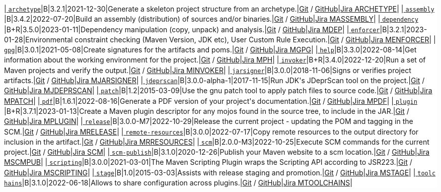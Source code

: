 |[ `archetype`](/archetype/maven-archetype-plugin/)|B|3.2.1|2021-12-30|Generate a skeleton project structure from an archetype.|[Git](https://gitbox.apache.org/repos/asf/maven-archetype.git) / [GitHub](https://github.com/apache/maven-archetype/)|[Jira ARCHETYPE](https://issues.apache.org/jira/browse/ARCHETYPE)|
|[ `assembly`](/plugins/maven-assembly-plugin/)|B|3.4.2|2022-07-20|Build an assembly (distribution) of sources and/or binaries.|[Git](https://gitbox.apache.org/repos/asf/maven-assembly-plugin.git) / [GitHub](https://github.com/apache/maven-assembly-plugin/)|[Jira MASSEMBLY](https://issues.apache.org/jira/browse/MASSEMBLY)|
|[ `dependency`](/plugins/maven-dependency-plugin/)|B+R|3.5.0|2023-01-11|Dependency manipulation (copy, unpack) and analysis.|[Git](https://gitbox.apache.org/repos/asf/maven-dependency-plugin.git) / [GitHub](https://github.com/apache/maven-dependency-plugin/)|[Jira MDEP](https://issues.apache.org/jira/browse/MDEP)|
|[ `enforcer`](/enforcer/maven-enforcer-plugin/)|B|3.2.1|2023-01-28|Environmental constraint checking (Maven Version, JDK etc), User Custom Rule Execution.|[Git](https://gitbox.apache.org/repos/asf/maven-enforcer.git) / [GitHub](https://github.com/apache/maven-enforcer/)|[Jira MENFORCER](https://issues.apache.org/jira/browse/MENFORCER)|
|[ `gpg`](/plugins/maven-gpg-plugin/)|B|3.0.1|2021-05-08|Create signatures for the artifacts and poms.|[Git](https://gitbox.apache.org/repos/asf/maven-gpg-plugin.git) / [GitHub](https://github.com/apache/maven-gpg-plugin/)|[Jira MGPG](https://issues.apache.org/jira/browse/MGPG)|
|[ `help`](/plugins/maven-help-plugin/)|B|3.3.0|2022-08-14|Get information about the working environment for the project.|[Git](https://gitbox.apache.org/repos/asf/maven-help-plugin.git) / [GitHub](https://github.com/apache/maven-help-plugin/)|[Jira MPH](https://issues.apache.org/jira/browse/MPH)|
|[ `invoker`](/plugins/maven-invoker-plugin/)|B+R|3.4.0|2022-12-20|Run a set of Maven projects and verify the output.|[Git](https://gitbox.apache.org/repos/asf/maven-invoker-plugin.git) / [GitHub](https://github.com/apache/maven-invoker-plugin/)|[Jira MINVOKER](https://issues.apache.org/jira/browse/MINVOKER)|
|[ `jarsigner`](/plugins/maven-jarsigner-plugin/)|B|3.0.0|2018-11-06|Signs or verifies project artifacts.|[Git](https://gitbox.apache.org/repos/asf/maven-jarsigner-plugin.git) / [GitHub](https://github.com/apache/maven-jarsigner-plugin/)|[Jira MJARSIGNER](https://issues.apache.org/jira/browse/MJARSIGNER)|
|[ `jdeprscan`](/plugins/maven-jdeprscan-plugin/)|B|3.0.0-alpha-1|2017-11-15|Run JDK's JDeprScan tool on the project.|[Git](https://gitbox.apache.org/repos/asf/maven-jdeprscan-plugin.git) / [GitHub](https://github.com/apache/maven-jdeprscan-plugin/)|[Jira MJDEPRSCAN](https://issues.apache.org/jira/browse/MJDEPRSCAN)|
|[ `patch`](/plugins/maven-patch-plugin/)|B|1.2|2015-03-09|Use the gnu patch tool to apply patch files to source code.|[Git](https://gitbox.apache.org/repos/asf/maven-patch-plugin.git) / [GitHub](https://github.com/apache/maven-patch-plugin/)|[Jira MPATCH](https://issues.apache.org/jira/browse/MPATCH)|
|[ `pdf`](/plugins/maven-pdf-plugin/)|B|1.6.1|2022-08-16|Generate a PDF version of your project's documentation.|[Git](https://gitbox.apache.org/repos/asf/maven-pdf-plugin.git) / [GitHub](https://github.com/apache/maven-pdf-plugin/)|[Jira MPDF](https://issues.apache.org/jira/browse/MPDF)|
|[ `plugin`](/plugin-tools/maven-plugin-plugin/)|B+R|3.7.1|2023-01-13|Create a Maven plugin descriptor for any mojos found in the source tree, to include in the JAR.|[Git](https://gitbox.apache.org/repos/asf/maven-plugin-tools.git) / [GitHub](https://github.com/apache/maven-plugin-tools/)|[Jira MPLUGIN](https://issues.apache.org/jira/browse/MPLUGIN)|
|[ `release`](/plugins/maven-release-plugin/)|B|3.0.0-M7|2022-10-29|Release the current project - updating the POM and tagging in the SCM.|[Git](https://gitbox.apache.org/repos/asf/maven-release.git) / [GitHub](https://github.com/apache/maven-release/)|[Jira MRELEASE](https://issues.apache.org/jira/browse/MRELEASE)|
|[ `remote-resources`](/plugins/maven-remote-resources-plugin/)|B|3.0.0|2022-07-17|Copy remote resources to the output directory for inclusion in the artifact.|[Git](https://gitbox.apache.org/repos/asf/maven-remote-resources-plugin.git) / [GitHub](https://github.com/apache/maven-remote-resources-plugin/)|[Jira MRRESOURCES](https://issues.apache.org/jira/browse/MRRESOURCES)|
|[ `scm`](/scm/maven-scm-plugin/)|B|2.0.0-M3|2022-10-25|Execute SCM commands for the current project.|[Git](https://gitbox.apache.org/repos/asf/maven-scm.git ) / [GitHub](https://github.com/apache/maven-scm/)|[Jira SCM](https://issues.apache.org/jira/browse/SCM)|
|[ `scm-publish`](/plugins/maven-scm-publish-plugin/)|B|3.1.0|2020-12-26|Publish your Maven website to a scm location.|[Git](https://gitbox.apache.org/repos/asf/maven-scm-publish-plugin.git) / [GitHub](https://github.com/apache/maven-scm-publish-plugin/)|[Jira MSCMPUB](https://issues.apache.org/jira/browse/MSCMPUB)|
|[ `scripting`](/plugins/maven-scripting-plugin/)|B|3.0.0|2021-03-01|The Maven Scripting Plugin wraps the Scripting API according to JSR223.|[Git](https://gitbox.apache.org/repos/asf/maven-scripting-plugin.git) / [GitHub](https://github.com/apache/maven-scripting-plugin/)|[Jira MSCRIPTING](https://issues.apache.org/jira/browse/MSCRIPTING)|
|[ `stage`](/plugins/maven-stage-plugin/)|B|1.0|2015-03-03|Assists with release staging and promotion.|[Git](https://gitbox.apache.org/repos/asf/maven-stage-plugin.git) / [GitHub](https://github.com/apache/maven-stage-plugin/)|[Jira MSTAGE](https://issues.apache.org/jira/browse/MSTAGE)|
|[ `toolchains`](/plugins/maven-toolchains-plugin/)|B|3.1.0|2022-06-18|Allows to share configuration across plugins.|[Git](https://gitbox.apache.org/repos/asf/maven-toolchains-plugin.git) / [GitHub](https://github.com/apache/maven-toolchains-plugin/)|[Jira MTOOLCHAINS](https://issues.apache.org/jira/browse/MTOOLCHAINS)|